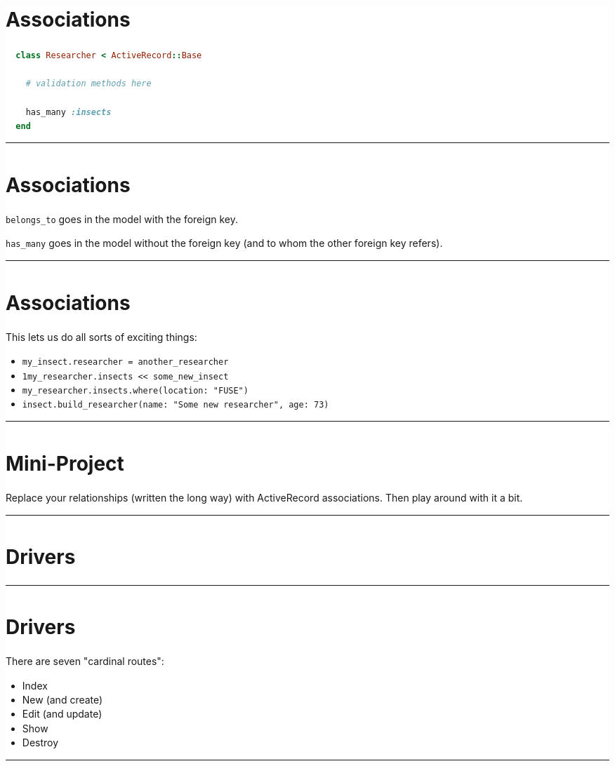 # Associations

```ruby
  class Researcher < ActiveRecord::Base
    
    # validation methods here

    has_many :insects
  end
```
---

# Associations

`belongs_to` goes in the model with the foreign key.

`has_many` goes in the model without the foreign key (and to whom the other foreign key refers).

---

# Associations

This lets us do all sorts of exciting things:

+ `my_insect.researcher = another_researcher`
+ `1my_researcher.insects << some_new_insect`
+ `my_researcher.insects.where(location: "FUSE")`
+ `insect.build_researcher(name: "Some new researcher", age: 73)`

---

# Mini-Project

Replace your relationships (written the long way) with ActiveRecord associations. Then play around with it a bit.

---

# Drivers

---

# Drivers

There are seven "cardinal routes":

+ Index
+ New (and create)
+ Edit (and update)
+ Show
+ Destroy

---